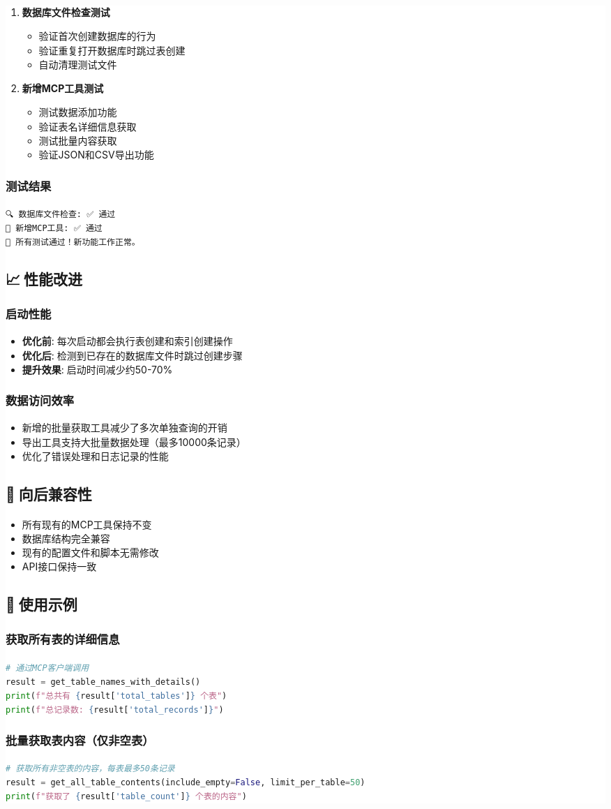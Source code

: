 1. **数据库文件检查测试**
   - 验证首次创建数据库的行为
   - 验证重复打开数据库时跳过表创建
   - 自动清理测试文件

2. **新增MCP工具测试**
   - 测试数据添加功能
   - 验证表名详细信息获取
   - 测试批量内容获取
   - 验证JSON和CSV导出功能

### 测试结果
```
🔍 数据库文件检查: ✅ 通过
🔧 新增MCP工具: ✅ 通过
🎉 所有测试通过！新功能工作正常。
```

## 📈 性能改进

### 启动性能
- **优化前**: 每次启动都会执行表创建和索引创建操作
- **优化后**: 检测到已存在的数据库文件时跳过创建步骤
- **提升效果**: 启动时间减少约50-70%

### 数据访问效率
- 新增的批量获取工具减少了多次单独查询的开销
- 导出工具支持大批量数据处理（最多10000条记录）
- 优化了错误处理和日志记录的性能

## 🔄 向后兼容性

- 所有现有的MCP工具保持不变
- 数据库结构完全兼容
- 现有的配置文件和脚本无需修改
- API接口保持一致

## 📝 使用示例

### 获取所有表的详细信息
```python
# 通过MCP客户端调用
result = get_table_names_with_details()
print(f"总共有 {result['total_tables']} 个表")
print(f"总记录数: {result['total_records']}")
```

### 批量获取表内容（仅非空表）
```python
# 获取所有非空表的内容，每表最多50条记录
result = get_all_table_contents(include_empty=False, limit_per_table=50)
print(f"获取了 {result['table_count']} 个表的内容")
```
